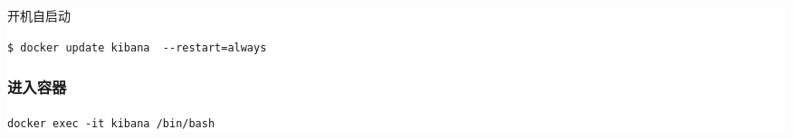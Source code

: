 开机自启动
```
$ docker update kibana  --restart=always
```

### 进入容器

```
docker exec -it kibana /bin/bash
```


